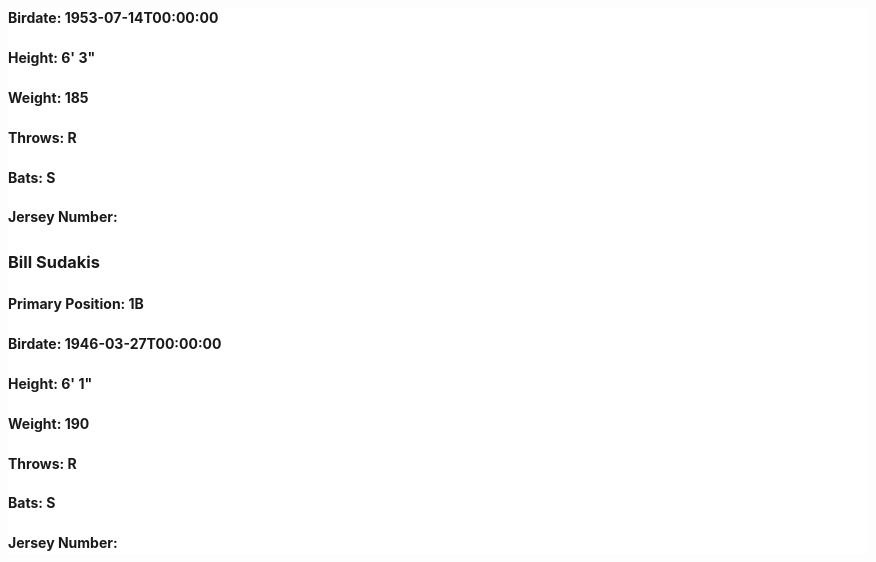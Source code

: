 #### Birdate: 1953-07-14T00:00:00
#### Height: 6' 3"
#### Weight: 185
#### Throws: R
#### Bats: S
#### Jersey Number: 
### Bill Sudakis
#### Primary Position: 1B
#### Birdate: 1946-03-27T00:00:00
#### Height: 6' 1"
#### Weight: 190
#### Throws: R
#### Bats: S
#### Jersey Number: 